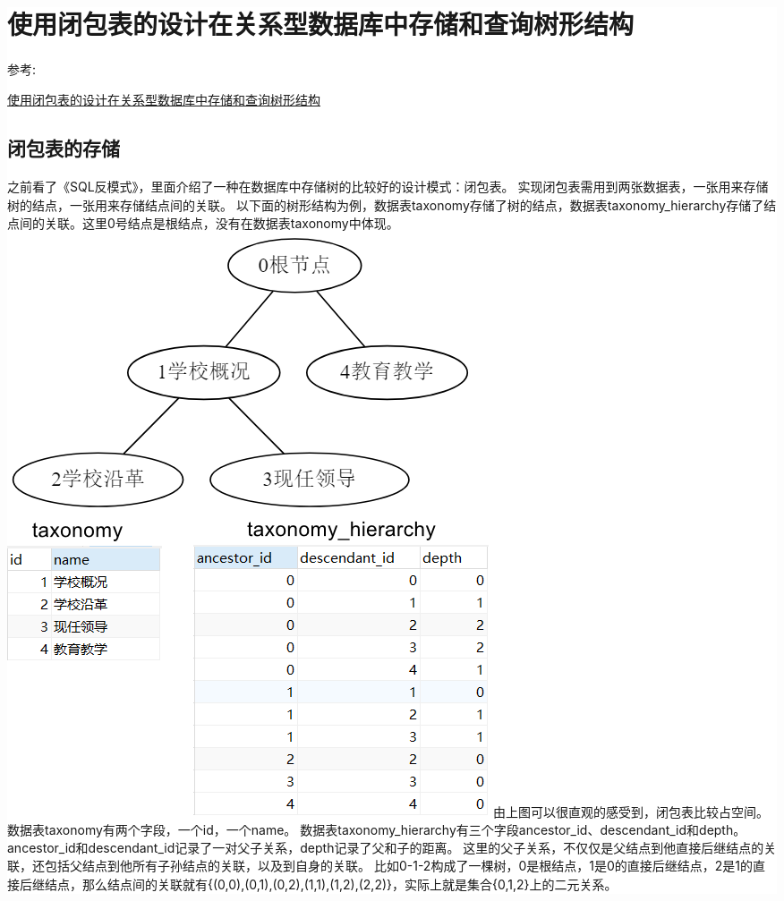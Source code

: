# 使用闭包表的设计在关系型数据库中存储和查询树形结构

参考:

[使用闭包表的设计在关系型数据库中存储和查询树形结构](https://zhoujin7.com/closure-table/)

## 闭包表的存储

之前看了《SQL反模式》，里面介绍了一种在数据库中存储树的比较好的设计模式：闭包表。
实现闭包表需用到两张数据表，一张用来存储树的结点，一张用来存储结点间的关联。
以下面的树形结构为例，数据表taxonomy存储了树的结点，数据表taxonomy_hierarchy存储了结点间的关联。这里0号结点是根结点，没有在数据表taxonomy中体现。
[![tree](Imag/tree-1.png)](https://zhoujin7.com/content/images/2018/08/tree-1.png)
[![table](Imag/table-1.png)](https://zhoujin7.com/content/images/2018/08/table-1.png)
由上图可以很直观的感受到，闭包表比较占空间。
数据表taxonomy有两个字段，一个id，一个name。
数据表taxonomy_hierarchy有三个字段ancestor_id、descendant_id和depth。
ancestor_id和descendant_id记录了一对父子关系，depth记录了父和子的距离。
这里的父子关系，不仅仅是父结点到他直接后继结点的关联，还包括父结点到他所有子孙结点的关联，以及到自身的关联。
比如0-1-2构成了一棵树，0是根结点，1是0的直接后继结点，2是1的直接后继结点，那么结点间的关联就有{(0,0),(0,1),(0,2),(1,1),(1,2),(2,2)}，实际上就是集合{0,1,2}上的二元关系。
